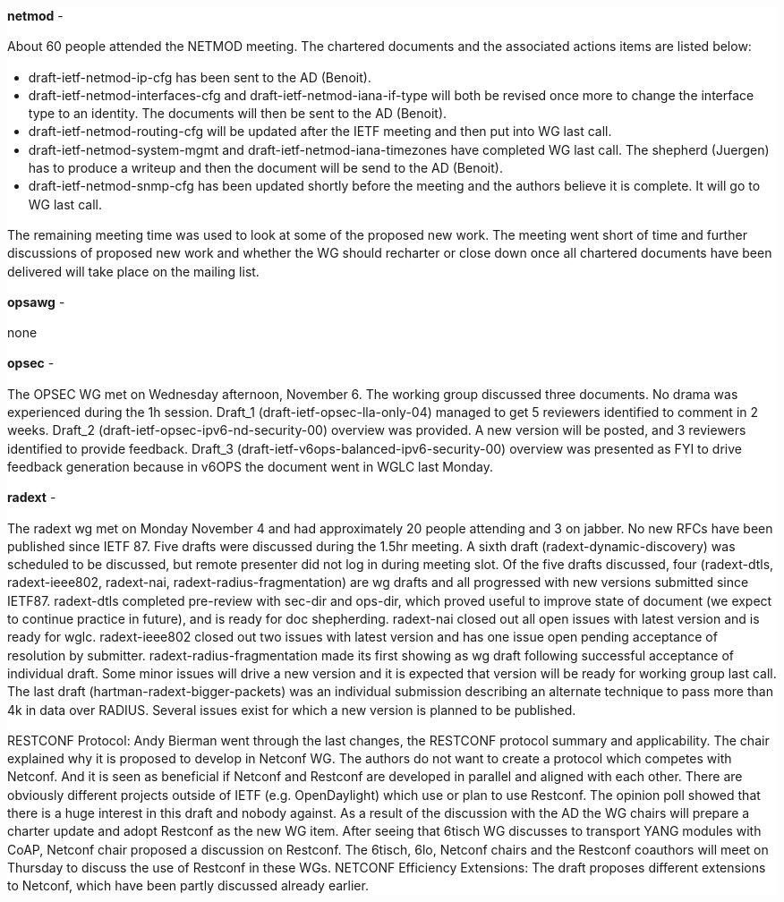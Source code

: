 **netmod**  - 

About 60 people attended the NETMOD meeting. The chartered documents
and the associated actions items are listed below:

- draft-ietf-netmod-ip-cfg has been sent to the AD (Benoit).
- draft-ietf-netmod-interfaces-cfg and draft-ietf-netmod-iana-if-type
  will both be revised once more to change the interface type to an
  identity. The documents will then be sent to the AD (Benoit).
- draft-ietf-netmod-routing-cfg will be updated after the IETF meeting
  and then put into WG last call.
- draft-ietf-netmod-system-mgmt and draft-ietf-netmod-iana-timezones
  have completed WG last call. The shepherd (Juergen) has to produce
  a writeup and then the document will be send to the AD (Benoit).
- draft-ietf-netmod-snmp-cfg has been updated shortly before the
  meeting and the authors believe it is complete. It will go to WG
  last call.

The remaining meeting time was used to look at some of the proposed
new work. The meeting went short of time and further discussions of
proposed new work and whether the WG should recharter or close down
once all chartered documents have been delivered will take place on
the mailing list.

**opsawg** - 

none

**opsec** -  

The OPSEC WG met on Wednesday afternoon, November 6.  The working group discussed three documents. No drama was experienced during the 1h session. Draft_1 (draft-ietf-opsec-lla-only-04) managed to get 5 reviewers identified to comment in 2 weeks. Draft_2 (draft-ietf-opsec-ipv6-nd-security-00) overview was provided. A new version will be posted, and 3 reviewers identified to provide feedback. Draft_3 (draft-ietf-v6ops-balanced-ipv6-security-00) overview was presented as FYI to drive feedback generation because in v6OPS the document went in WGLC last Monday.

**radext** -

The radext wg met on Monday November 4 and had approximately 20 people attending and 3 on jabber.  No new RFCs have been published since IETF 87. Five drafts were discussed during the 1.5hr meeting. A sixth draft (radext-dynamic-discovery) was scheduled to be discussed, but remote presenter did not log in during meeting slot.  Of the five drafts discussed, four (radext-dtls, radext-ieee802, radext-nai, radext-radius-fragmentation) are wg drafts and all  progressed with new versions submitted since IETF87. radext-dtls completed pre-review with sec-dir and ops-dir, which proved useful to improve state of document (we expect to continue practice in future), and is ready for doc shepherding.  radext-nai closed out all open issues with latest version and is ready for wglc.  radext-ieee802 closed out two issues with latest version and has one issue open pending acceptance of resolution by submitter.  radext-radius-fragmentation made its first showing as wg draft following successful acceptance of individual draft.  Some minor issues will drive a new version and it is expected that version will be ready for working group last call.  The last draft (hartman-radext-bigger-packets) was an individual submission describing an alternate technique to pass more than 4k in data over RADIUS.  Several issues exist for which a new version is planned to be published.

RESTCONF Protocol: 
Andy Bierman went through the last changes, the RESTCONF protocol summary and applicability. The chair explained why it is proposed to develop in Netconf WG. The authors do not want to create a protocol which competes with Netconf. And it is seen as beneficial if Netconf and Restconf are developed in parallel and aligned with each other. There are obviously different projects outside of IETF (e.g. OpenDaylight) which use or plan to use Restconf. The opinion poll showed that there is a huge interest in this draft and nobody against. As a result of the discussion with the AD the WG chairs will prepare a charter update and adopt Restconf as the new WG item. After seeing that 6tisch WG discusses to transport YANG modules with CoAP, Netconf chair proposed a discussion on Restconf. The 6tisch, 6lo, Netconf chairs and the Restconf coauthors will meet on Thursday to discuss the use of Restconf in these WGs.
NETCONF Efficiency Extensions:  The draft proposes different extensions to Netconf, which have been partly discussed already earlier.  